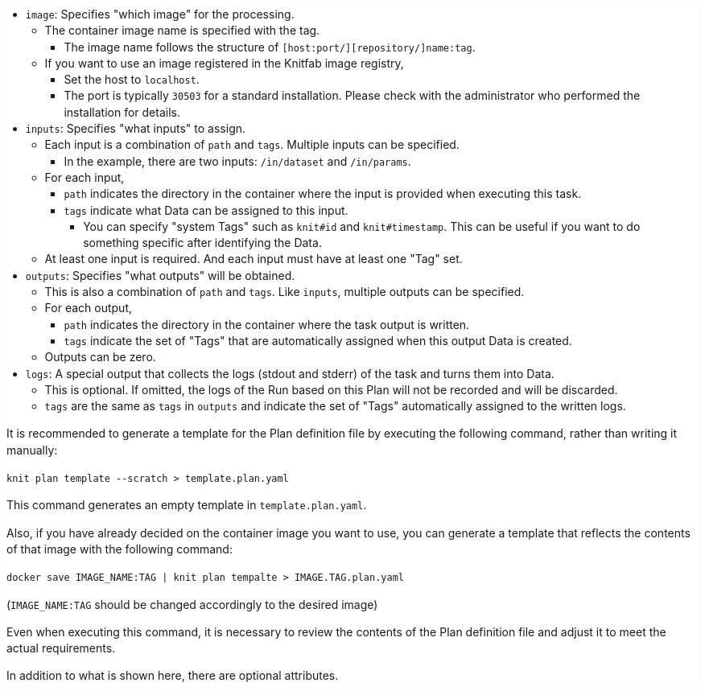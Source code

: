 - `image`: Specifies "which image" for the processing.
    - The container image name is specified with the tag.
        - The image name follows the structure of `[host:port/][repository/]name:tag`.
    - If you want to use an image registered in the Knitfab image registry,
        - Set the host to `localhost`.
        - The port is typically `30503` for a standard installation. Please check with the administrator who performed the installation for details.
- `inputs`: Specifies "what inputs" to assign.
    - Each input is a combination of `path` and `tags`. Multiple inputs can be specified.
        - In the example, there are two inputs: `/in/dataset` and `/in/params`.
    - For each input,
        - `path` indicates the directory in the container where the input is provided when executing this task.
        - `tags` indicate what Data can be assigned to this input.
            - You can specify "system Tags" such as `knit#id` and `knit#timestamp`. This can be useful if you want to do something specific after identifying the Data.
    - At least one input is required. And each input must have at least one "Tag" set.
- `outputs`: Specifies "what outputs" will be obtained.
    - This is also a combination of `path` and `tags`. Like `inputs`, multiple outputs can be specified.
    - For each output,
        - `path` indicates the directory in the container where the task output is written.
        - `tags` indicate the set of "Tags" that are automatically assigned when this output Data is created.
    - Outputs can be zero.
- `logs`: A special output that collects the logs (stdout and stderr) of the task and turns them into Data.
    - This is optional. If omitted, the logs of the Run based on this Plan will not be recorded and will be discarded.
    - `tags` are the same as `tags` in `outputs` and indicate the set of "Tags" automatically assigned to the written logs.

It is recommended to generate a template for the Plan definition file by executing the following command, rather than writing it manually:

```
knit plan template --scratch > template.plan.yaml
```

This command generates an empty template in `template.plan.yaml`.


Also, if you have already decided on the container image you want to use, you can generate a template that reflects the contents of that image with the following command:

```
docker save IMAGE_NAME:TAG | knit plan tempalte > IMAGE.TAG.plan.yaml
```

(`IMAGE_NAME:TAG` should be changed accordingly to the desired image)

Even when executing this command, it is necessary to review the contents of the Plan definition file and adjust it to meet the actual requirements.

In addition to what is shown here, there are optional attributes.
